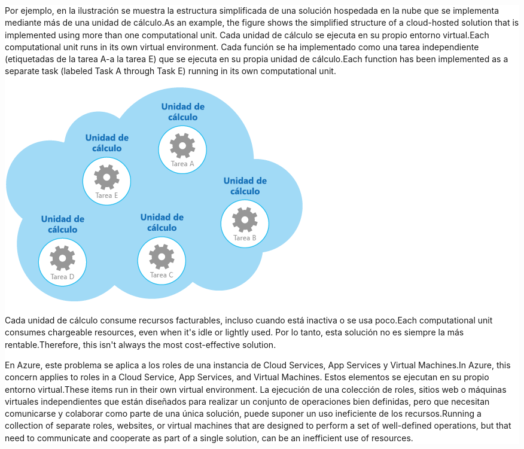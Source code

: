 <span data-ttu-id="ee815-111">Por ejemplo, en la ilustración se muestra la estructura simplificada de una solución hospedada en la nube que se implementa mediante más de una unidad de cálculo.</span><span class="sxs-lookup"><span data-stu-id="ee815-111">As an example, the figure shows the simplified structure of a cloud-hosted solution that is implemented using more than one computational unit.</span></span> <span data-ttu-id="ee815-112">Cada unidad de cálculo se ejecuta en su propio entorno virtual.</span><span class="sxs-lookup"><span data-stu-id="ee815-112">Each computational unit runs in its own virtual environment.</span></span> <span data-ttu-id="ee815-113">Cada función se ha implementado como una tarea independiente (etiquetadas de la tarea A-a la tarea E) que se ejecuta en su propia unidad de cálculo.</span><span class="sxs-lookup"><span data-stu-id="ee815-113">Each function has been implemented as a separate task (labeled Task A through Task E) running in its own computational unit.</span></span>

![Ejecución de tareas en un entorno de nube mediante un conjunto de unidades de cálculo dedicadas](./_images/compute-resource-consolidation-diagram.png)


<span data-ttu-id="ee815-115">Cada unidad de cálculo consume recursos facturables, incluso cuando está inactiva o se usa poco.</span><span class="sxs-lookup"><span data-stu-id="ee815-115">Each computational unit consumes chargeable resources, even when it's idle or lightly used.</span></span> <span data-ttu-id="ee815-116">Por lo tanto, esta solución no es siempre la más rentable.</span><span class="sxs-lookup"><span data-stu-id="ee815-116">Therefore, this isn't always the most cost-effective solution.</span></span>

<span data-ttu-id="ee815-117">En Azure, este problema se aplica a los roles de una instancia de Cloud Services, App Services y Virtual Machines.</span><span class="sxs-lookup"><span data-stu-id="ee815-117">In Azure, this concern applies to roles in a Cloud Service, App Services, and Virtual Machines.</span></span> <span data-ttu-id="ee815-118">Estos elementos se ejecutan en su propio entorno virtual.</span><span class="sxs-lookup"><span data-stu-id="ee815-118">These items run in their own virtual environment.</span></span> <span data-ttu-id="ee815-119">La ejecución de una colección de roles, sitios web o máquinas virtuales independientes que están diseñados para realizar un conjunto de operaciones bien definidas, pero que necesitan comunicarse y colaborar como parte de una única solución, puede suponer un uso ineficiente de los recursos.</span><span class="sxs-lookup"><span data-stu-id="ee815-119">Running a collection of separate roles, websites, or virtual machines that are designed to perform a set of well-defined operations, but that need to communicate and cooperate as part of a single solution, can be an inefficient use of resources.</span></span>
